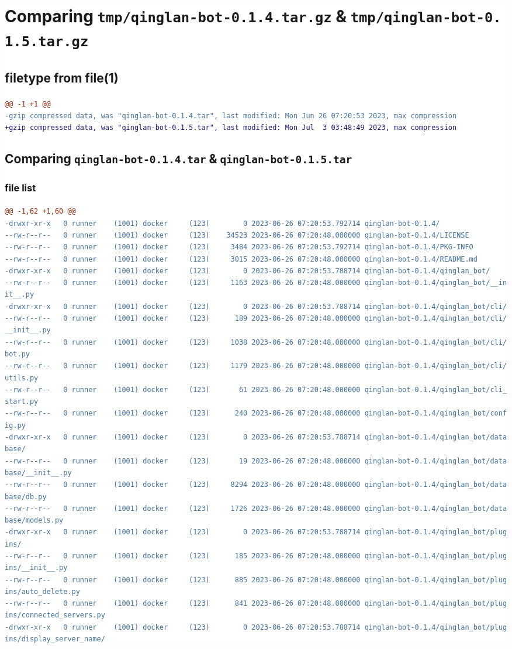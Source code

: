 # Comparing `tmp/qinglan-bot-0.1.4.tar.gz` & `tmp/qinglan-bot-0.1.5.tar.gz`

## filetype from file(1)

```diff
@@ -1 +1 @@
-gzip compressed data, was "qinglan-bot-0.1.4.tar", last modified: Mon Jun 26 07:20:53 2023, max compression
+gzip compressed data, was "qinglan-bot-0.1.5.tar", last modified: Mon Jul  3 03:48:49 2023, max compression
```

## Comparing `qinglan-bot-0.1.4.tar` & `qinglan-bot-0.1.5.tar`

### file list

```diff
@@ -1,62 +1,60 @@
-drwxr-xr-x   0 runner    (1001) docker     (123)        0 2023-06-26 07:20:53.792714 qinglan-bot-0.1.4/
--rw-r--r--   0 runner    (1001) docker     (123)    34523 2023-06-26 07:20:48.000000 qinglan-bot-0.1.4/LICENSE
--rw-r--r--   0 runner    (1001) docker     (123)     3484 2023-06-26 07:20:53.792714 qinglan-bot-0.1.4/PKG-INFO
--rw-r--r--   0 runner    (1001) docker     (123)     3015 2023-06-26 07:20:48.000000 qinglan-bot-0.1.4/README.md
-drwxr-xr-x   0 runner    (1001) docker     (123)        0 2023-06-26 07:20:53.788714 qinglan-bot-0.1.4/qinglan_bot/
--rw-r--r--   0 runner    (1001) docker     (123)     1163 2023-06-26 07:20:48.000000 qinglan-bot-0.1.4/qinglan_bot/__init__.py
-drwxr-xr-x   0 runner    (1001) docker     (123)        0 2023-06-26 07:20:53.788714 qinglan-bot-0.1.4/qinglan_bot/cli/
--rw-r--r--   0 runner    (1001) docker     (123)      189 2023-06-26 07:20:48.000000 qinglan-bot-0.1.4/qinglan_bot/cli/__init__.py
--rw-r--r--   0 runner    (1001) docker     (123)     1038 2023-06-26 07:20:48.000000 qinglan-bot-0.1.4/qinglan_bot/cli/bot.py
--rw-r--r--   0 runner    (1001) docker     (123)     1179 2023-06-26 07:20:48.000000 qinglan-bot-0.1.4/qinglan_bot/cli/utils.py
--rw-r--r--   0 runner    (1001) docker     (123)       61 2023-06-26 07:20:48.000000 qinglan-bot-0.1.4/qinglan_bot/cli_start.py
--rw-r--r--   0 runner    (1001) docker     (123)      240 2023-06-26 07:20:48.000000 qinglan-bot-0.1.4/qinglan_bot/config.py
-drwxr-xr-x   0 runner    (1001) docker     (123)        0 2023-06-26 07:20:53.788714 qinglan-bot-0.1.4/qinglan_bot/database/
--rw-r--r--   0 runner    (1001) docker     (123)       19 2023-06-26 07:20:48.000000 qinglan-bot-0.1.4/qinglan_bot/database/__init__.py
--rw-r--r--   0 runner    (1001) docker     (123)     8294 2023-06-26 07:20:48.000000 qinglan-bot-0.1.4/qinglan_bot/database/db.py
--rw-r--r--   0 runner    (1001) docker     (123)     1726 2023-06-26 07:20:48.000000 qinglan-bot-0.1.4/qinglan_bot/database/models.py
-drwxr-xr-x   0 runner    (1001) docker     (123)        0 2023-06-26 07:20:53.788714 qinglan-bot-0.1.4/qinglan_bot/plugins/
--rw-r--r--   0 runner    (1001) docker     (123)      185 2023-06-26 07:20:48.000000 qinglan-bot-0.1.4/qinglan_bot/plugins/__init__.py
--rw-r--r--   0 runner    (1001) docker     (123)      885 2023-06-26 07:20:48.000000 qinglan-bot-0.1.4/qinglan_bot/plugins/auto_delete.py
--rw-r--r--   0 runner    (1001) docker     (123)      841 2023-06-26 07:20:48.000000 qinglan-bot-0.1.4/qinglan_bot/plugins/connected_servers.py
-drwxr-xr-x   0 runner    (1001) docker     (123)        0 2023-06-26 07:20:53.788714 qinglan-bot-0.1.4/qinglan_bot/plugins/display_server_name/
```